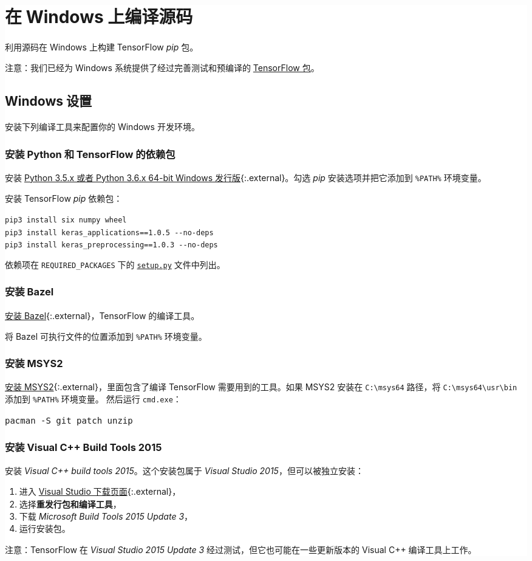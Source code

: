 # 在 Windows 上编译源码

利用源码在 Windows 上构建 TensorFlow *pip* 包。

注意：我们已经为 Windows 系统提供了经过完善测试和预编译的 [TensorFlow 包](./pip.md)。

## Windows 设置

安装下列编译工具来配置你的 Windows 开发环境。

### 安装 Python 和 TensorFlow 的依赖包

安装 [Python 3.5.x 或者 Python 3.6.x 64-bit Windows 发行版](https://www.python.org/downloads/windows/){:.external}。勾选 *pip* 安装选项并把它添加到 `%PATH%` 环境变量。

安装 TensorFlow *pip* 依赖包：

<pre class="devsite-click-to-copy">
<code class="devsite-terminal tfo-terminal-windows">pip3 install six numpy wheel</code>
<code class="devsite-terminal tfo-terminal-windows">pip3 install keras_applications==1.0.5 --no-deps</code>
<code class="devsite-terminal tfo-terminal-windows">pip3 install keras_preprocessing==1.0.3 --no-deps</code>
</pre>

依赖项在 `REQUIRED_PACKAGES` 下的 <a href="https://github.com/tensorflow/tensorflow/blob/master/tensorflow/tools/pip_package/setup.py" class="external"><code>setup.py</code></a> 文件中列出。

### 安装 Bazel

[安装 Bazel](https://docs.bazel.build/versions/master/install-windows.html){:.external}，TensorFlow 的编译工具。

将 Bazel 可执行文件的位置添加到 `%PATH%` 环境变量。

### 安装 MSYS2

[安装 MSYS2](https://www.msys2.org/){:.external}，里面包含了编译 TensorFlow 需要用到的工具。如果 MSYS2 安装在 `C:\msys64` 路径，将 `C:\msys64\usr\bin` 添加到 `%PATH%` 环境变量。 然后运行 `cmd.exe`：

<pre class="devsite-terminal tfo-terminal-windows devsite-click-to-copy">
pacman -S git patch unzip
</pre>

### 安装 Visual C++ Build Tools 2015

安装 *Visual C++ build tools 2015*。这个安装包属于 *Visual Studio 2015*，但可以被独立安装：

1. 进入 [Visual Studio 下载页面](https://visualstudio.microsoft.com/vs/older-downloads/){:.external}，
2. 选择**重发行包和编译工具**，
3. 下载 *Microsoft Build Tools 2015 Update 3*，
4. 运行安装包。

注意：TensorFlow 在 *Visual Studio 2015 Update 3* 经过测试，但它也可能在一些更新版本的 Visual C++ 编译工具上工作。
